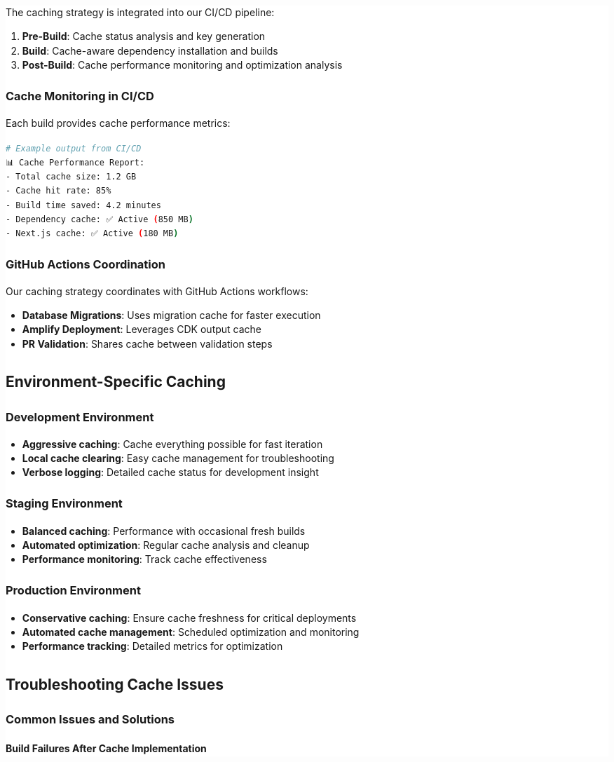 The caching strategy is integrated into our CI/CD pipeline:

1. **Pre-Build**: Cache status analysis and key generation
2. **Build**: Cache-aware dependency installation and builds
3. **Post-Build**: Cache performance monitoring and optimization analysis

### Cache Monitoring in CI/CD

Each build provides cache performance metrics:

```bash
# Example output from CI/CD
📊 Cache Performance Report:
- Total cache size: 1.2 GB
- Cache hit rate: 85%
- Build time saved: 4.2 minutes
- Dependency cache: ✅ Active (850 MB)
- Next.js cache: ✅ Active (180 MB)
```

### GitHub Actions Coordination

Our caching strategy coordinates with GitHub Actions workflows:

- **Database Migrations**: Uses migration cache for faster execution
- **Amplify Deployment**: Leverages CDK output cache
- **PR Validation**: Shares cache between validation steps

## Environment-Specific Caching

### Development Environment

- **Aggressive caching**: Cache everything possible for fast iteration
- **Local cache clearing**: Easy cache management for troubleshooting
- **Verbose logging**: Detailed cache status for development insight

### Staging Environment

- **Balanced caching**: Performance with occasional fresh builds
- **Automated optimization**: Regular cache analysis and cleanup
- **Performance monitoring**: Track cache effectiveness

### Production Environment

- **Conservative caching**: Ensure cache freshness for critical deployments
- **Automated cache management**: Scheduled optimization and monitoring
- **Performance tracking**: Detailed metrics for optimization

## Troubleshooting Cache Issues

### Common Issues and Solutions

#### Build Failures After Cache Implementation

